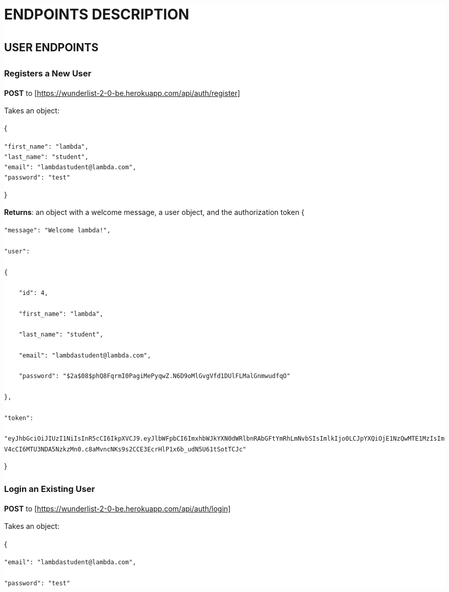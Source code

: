 
# ENDPOINTS DESCRIPTION

## USER ENDPOINTS

### Registers a New User

**POST** to [https://wunderlist-2-0-be.herokuapp.com/api/auth/register]

Takes an object:

{

    "first_name": "lambda",
    "last_name": "student",
    "email": "lambdastudent@lambda.com",
    "password": "test"

}

**Returns**: an object with a welcome message, a user object, and the authorization token
{

    "message": "Welcome lambda!",

    "user": 
    
    {

        "id": 4,

        "first_name": "lambda",

        "last_name": "student",

        "email": "lambdastudent@lambda.com",

        "password": "$2a$08$phQ8FqrmI0PagiMePyqwZ.N6D9oMlGvgVfd1DUlFLMalGnmwudfqO"

    },

    "token": 
    
    "eyJhbGciOiJIUzI1NiIsInR5cCI6IkpXVCJ9.eyJlbWFpbCI6ImxhbWJkYXN0dWRlbnRAbGFtYmRhLmNvbSIsImlkIjo0LCJpYXQiOjE1NzQwMTE1MzIsImV4cCI6MTU3NDA5NzkzMn0.c8aMvncNKs9s2CCE3EcrHlP1x6b_udN5U61tSotTCJc"
}

### Login an Existing User

**POST** to [https://wunderlist-2-0-be.herokuapp.com/api/auth/login]

Takes an object:

{

    "email": "lambdastudent@lambda.com",

    "password": "test"
